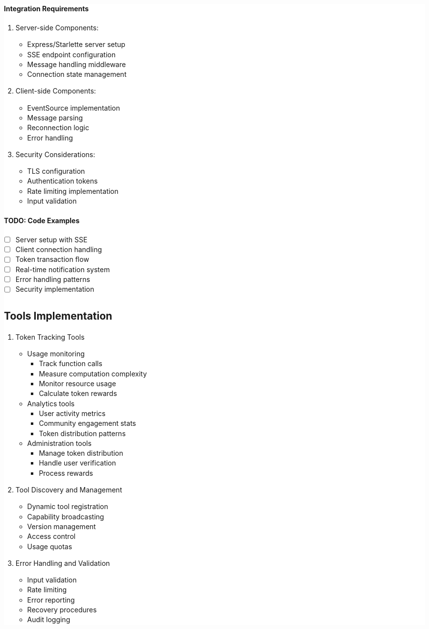 #### Integration Requirements
1. Server-side Components:
   - Express/Starlette server setup
   - SSE endpoint configuration
   - Message handling middleware
   - Connection state management

2. Client-side Components:
   - EventSource implementation
   - Message parsing
   - Reconnection logic
   - Error handling

3. Security Considerations:
   - TLS configuration
   - Authentication tokens
   - Rate limiting implementation
   - Input validation

#### TODO: Code Examples
- [ ] Server setup with SSE
- [ ] Client connection handling
- [ ] Token transaction flow
- [ ] Real-time notification system
- [ ] Error handling patterns
- [ ] Security implementation

## Tools Implementation
1. Token Tracking Tools
   - Usage monitoring
     * Track function calls
     * Measure computation complexity
     * Monitor resource usage
     * Calculate token rewards
   - Analytics tools
     * User activity metrics
     * Community engagement stats
     * Token distribution patterns
   - Administration tools
     * Manage token distribution
     * Handle user verification
     * Process rewards

2. Tool Discovery and Management
   - Dynamic tool registration
   - Capability broadcasting 
   - Version management
   - Access control
   - Usage quotas

3. Error Handling and Validation
   - Input validation
   - Rate limiting
   - Error reporting
   - Recovery procedures
   - Audit logging
